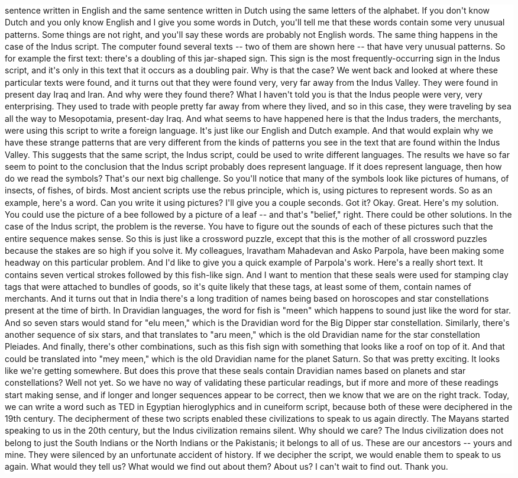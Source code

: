 sentence written in English and the same sentence written in Dutch using the same letters of the alphabet. If you don't know Dutch and you only know English and I give you some words in Dutch, you'll tell me that these words contain some very unusual patterns. Some things are not right, and you'll say these words are probably not English words. The same thing happens in the case of the Indus script. The computer found several texts -- two of them are shown here -- that have very unusual patterns. So for example the first text: there's a doubling of this jar-shaped sign. This sign is the most frequently-occurring sign in the Indus script, and it's only in this text that it occurs as a doubling pair. Why is that the case? We went back and looked at where these particular texts were found, and it turns out that they were found very, very far away from the Indus Valley. They were found in present day Iraq and Iran. And why were they found there? What I haven't told you is that the Indus people were very, very enterprising. They used to trade with people pretty far away from where they lived, and so in this case, they were traveling by sea all the way to Mesopotamia, present-day Iraq. And what seems to have happened here is that the Indus traders, the merchants, were using this script to write a foreign language. It's just like our English and Dutch example. And that would explain why we have these strange patterns that are very different from the kinds of patterns you see in the text that are found within the Indus Valley. This suggests that the same script, the Indus script, could be used to write different languages. The results we have so far seem to point to the conclusion that the Indus script probably does represent language. If it does represent language, then how do we read the symbols? That's our next big challenge. So you'll notice that many of the symbols look like pictures of humans, of insects, of fishes, of birds. Most ancient scripts use the rebus principle, which is, using pictures to represent words. So as an example, here's a word. Can you write it using pictures? I'll give you a couple seconds. Got it? Okay. Great. Here's my solution. You could use the picture of a bee followed by a picture of a leaf -- and that's "belief," right. There could be other solutions. In the case of the Indus script, the problem is the reverse. You have to figure out the sounds of each of these pictures such that the entire sequence makes sense. So this is just like a crossword puzzle, except that this is the mother of all crossword puzzles because the stakes are so high if you solve it. My colleagues, Iravatham Mahadevan and Asko Parpola, have been making some headway on this particular problem. And I'd like to give you a quick example of Parpola's work. Here's a really short text. It contains seven vertical strokes followed by this fish-like sign. And I want to mention that these seals were used for stamping clay tags that were attached to bundles of goods, so it's quite likely that these tags, at least some of them, contain names of merchants. And it turns out that in India there's a long tradition of names being based on horoscopes and star constellations present at the time of birth. In Dravidian languages, the word for fish is "meen" which happens to sound just like the word for star. And so seven stars would stand for "elu meen," which is the Dravidian word for the Big Dipper star constellation. Similarly, there's another sequence of six stars, and that translates to "aru meen," which is the old Dravidian name for the star constellation Pleiades. And finally, there's other combinations, such as this fish sign with something that looks like a roof on top of it. And that could be translated into "mey meen," which is the old Dravidian name for the planet Saturn. So that was pretty exciting. It looks like we're getting somewhere. But does this prove that these seals contain Dravidian names based on planets and star constellations? Well not yet. So we have no way of validating these particular readings, but if more and more of these readings start making sense, and if longer and longer sequences appear to be correct, then we know that we are on the right track. Today, we can write a word such as TED in Egyptian hieroglyphics and in cuneiform script, because both of these were deciphered in the 19th century. The decipherment of these two scripts enabled these civilizations to speak to us again directly. The Mayans started speaking to us in the 20th century, but the Indus civilization remains silent. Why should we care? The Indus civilization does not belong to just the South Indians or the North Indians or the Pakistanis; it belongs to all of us. These are our ancestors -- yours and mine. They were silenced by an unfortunate accident of history. If we decipher the script, we would enable them to speak to us again. What would they tell us? What would we find out about them? About us? I can't wait to find out. Thank you. 